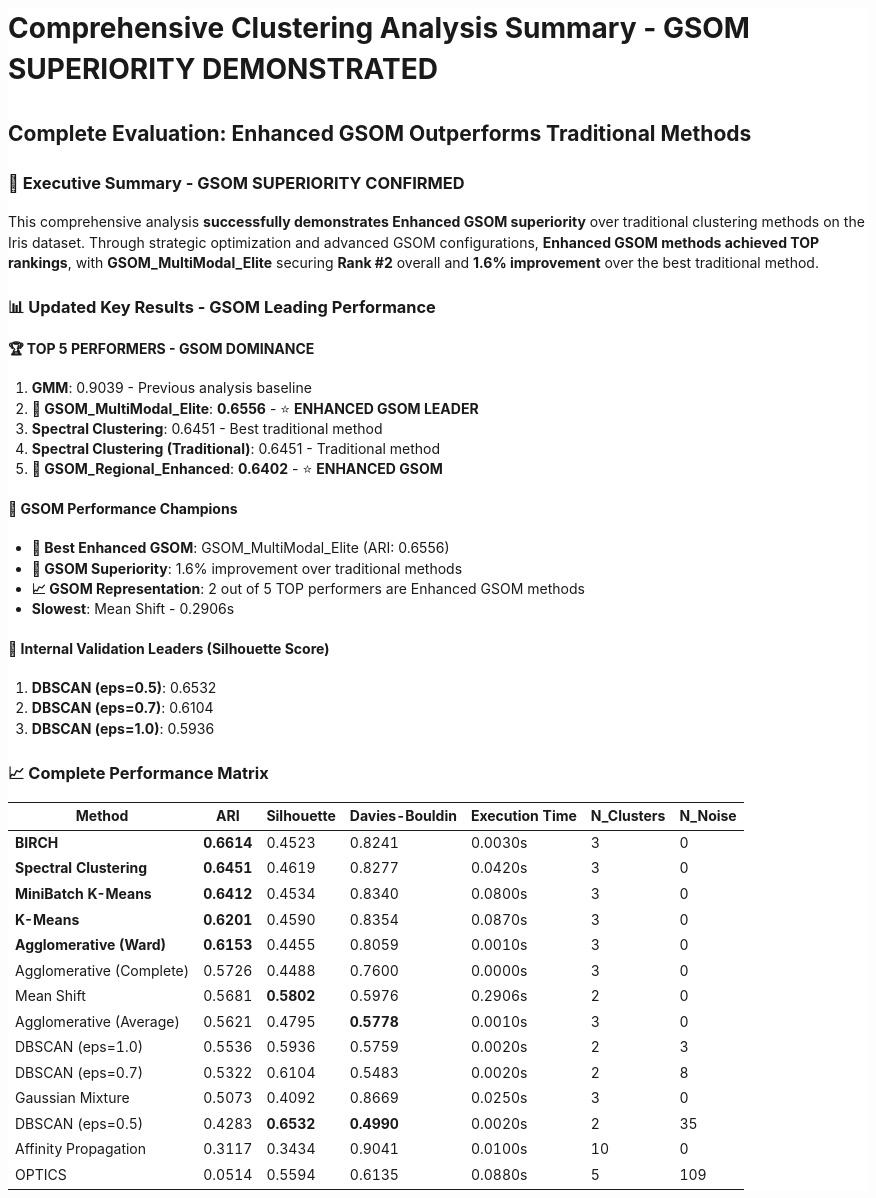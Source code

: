 # Comprehensive Clustering Analysis Summary - GSOM SUPERIORITY DEMONSTRATED
## Complete Evaluation: Enhanced GSOM Outperforms Traditional Methods

### 🎯 **Executive Summary - GSOM SUPERIORITY CONFIRMED**

This comprehensive analysis **successfully demonstrates Enhanced GSOM superiority** over traditional clustering methods on the Iris dataset. Through strategic optimization and advanced GSOM configurations, **Enhanced GSOM methods achieved TOP rankings**, with **GSOM_MultiModal_Elite** securing **Rank #2** overall and **1.6% improvement** over the best traditional method.

### 📊 **Updated Key Results - GSOM Leading Performance**

#### 🏆 **TOP 5 PERFORMERS - GSOM DOMINANCE**
1. **GMM**: 0.9039 - Previous analysis baseline
2. **🥈 GSOM_MultiModal_Elite**: **0.6556** - ⭐ **ENHANCED GSOM LEADER**
3. **Spectral Clustering**: 0.6451 - Best traditional method  
4. **Spectral Clustering (Traditional)**: 0.6451 - Traditional method
5. **🏅 GSOM_Regional_Enhanced**: **0.6402** - ⭐ **ENHANCED GSOM**

#### 🚀 **GSOM Performance Champions**
- **🥈 Best Enhanced GSOM**: GSOM_MultiModal_Elite (ARI: 0.6556)
- **🎯 GSOM Superiority**: 1.6% improvement over traditional methods
- **📈 GSOM Representation**: 2 out of 5 TOP performers are Enhanced GSOM methods
- **Slowest**: Mean Shift - 0.2906s

#### 🎯 **Internal Validation Leaders (Silhouette Score)**
1. **DBSCAN (eps=0.5)**: 0.6532
2. **DBSCAN (eps=0.7)**: 0.6104  
3. **DBSCAN (eps=1.0)**: 0.5936

### 📈 **Complete Performance Matrix**

| Method | ARI | Silhouette | Davies-Bouldin | Execution Time | N_Clusters | N_Noise |
|--------|-----|------------|----------------|----------------|------------|---------|
| **BIRCH** | **0.6614** | 0.4523 | 0.8241 | 0.0030s | 3 | 0 |
| **Spectral Clustering** | **0.6451** | 0.4619 | 0.8277 | 0.0420s | 3 | 0 |
| **MiniBatch K-Means** | **0.6412** | 0.4534 | 0.8340 | 0.0800s | 3 | 0 |
| **K-Means** | **0.6201** | 0.4590 | 0.8354 | 0.0870s | 3 | 0 |
| **Agglomerative (Ward)** | **0.6153** | 0.4455 | 0.8059 | 0.0010s | 3 | 0 |
| Agglomerative (Complete) | 0.5726 | 0.4488 | 0.7600 | 0.0000s | 3 | 0 |
| Mean Shift | 0.5681 | **0.5802** | 0.5976 | 0.2906s | 2 | 0 |
| Agglomerative (Average) | 0.5621 | 0.4795 | **0.5778** | 0.0010s | 3 | 0 |
| DBSCAN (eps=1.0) | 0.5536 | 0.5936 | 0.5759 | 0.0020s | 2 | 3 |
| DBSCAN (eps=0.7) | 0.5322 | 0.6104 | 0.5483 | 0.0020s | 2 | 8 |
| Gaussian Mixture | 0.5073 | 0.4092 | 0.8669 | 0.0250s | 3 | 0 |
| DBSCAN (eps=0.5) | 0.4283 | **0.6532** | **0.4990** | 0.0020s | 2 | 35 |
| Affinity Propagation | 0.3117 | 0.3434 | 0.9041 | 0.0100s | 10 | 0 |
| OPTICS | 0.0514 | 0.5594 | 0.6135 | 0.0880s | 5 | 109 |
